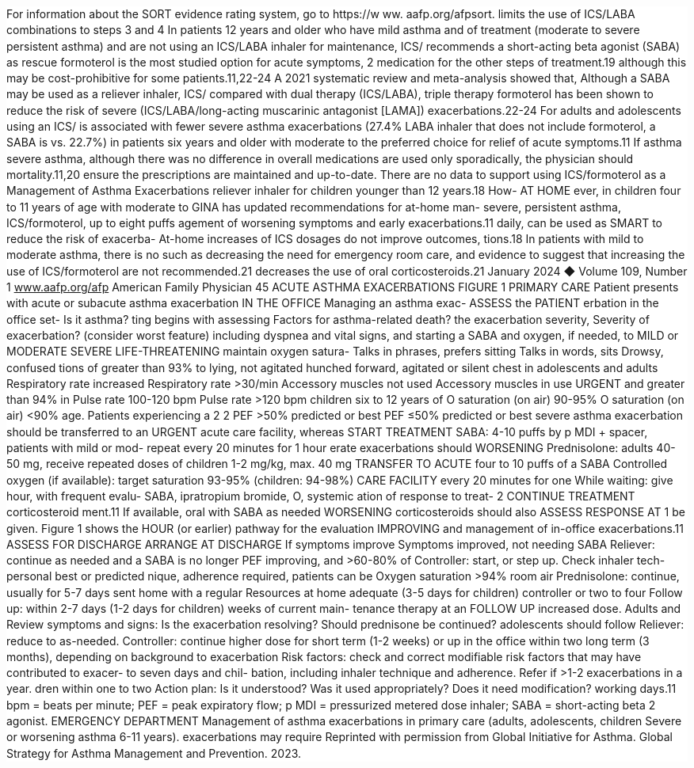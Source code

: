 For information about the SORT evidence rating system, go to https://w ww. aafp.org/afpsort. limits the use of ICS/LABA combinations to steps 3 and 4 In patients 12 years and older who have mild asthma and of treatment (moderate to severe persistent asthma) and are not using an ICS/LABA inhaler for maintenance, ICS/ recommends a short-acting beta agonist (SABA) as rescue formoterol is the most studied option for acute symptoms, 2 medication for the other steps of treatment.19 although this may be cost-prohibitive for some patients.11,22-24 A 2021 systematic review and meta-analysis showed that, Although a SABA may be used as a reliever inhaler, ICS/ compared with dual therapy (ICS/LABA), triple therapy formoterol has been shown to reduce the risk of severe (ICS/LABA/long-acting muscarinic antagonist [LAMA]) exacerbations.22-24 For adults and adolescents using an ICS/ is associated with fewer severe asthma exacerbations (27.4% LABA inhaler that does not include formoterol, a SABA is vs. 22.7%) in patients six years and older with moderate to the preferred choice for relief of acute symptoms.11 If asthma severe asthma, although there was no difference in overall medications are used only sporadically, the physician should mortality.11,20 ensure the prescriptions are maintained and up-to-date.
There are no data to support using ICS/formoterol as a Management of Asthma Exacerbations reliever inhaler for children younger than 12 years.18 How- AT HOME ever, in children four to 11 years of age with moderate to GINA has updated recommendations for at-home man- severe, persistent asthma, ICS/formoterol, up to eight puffs agement of worsening symptoms and early exacerbations.11 daily, can be used as SMART to reduce the risk of exacerba- At-home increases of ICS dosages do not improve outcomes, tions.18 In patients with mild to moderate asthma, there is no such as decreasing the need for emergency room care, and evidence to suggest that increasing the use of ICS/formoterol are not recommended.21 decreases the use of oral corticosteroids.21 January 2024 ◆ Volume 109, Number 1 www.aafp.org/afp American Family Physician 45 ACUTE ASTHMA EXACERBATIONS FIGURE 1 PRIMARY CARE Patient presents with acute or subacute asthma exacerbation IN THE OFFICE Managing an asthma exac- ASSESS the PATIENT erbation in the office set- Is it asthma? ting begins with assessing Factors for asthma-related death? the exacerbation severity, Severity of exacerbation? (consider worst feature) including dyspnea and vital signs, and starting a SABA and oxygen, if needed, to MILD or MODERATE SEVERE LIFE-THREATENING maintain oxygen satura- Talks in phrases, prefers sitting Talks in words, sits Drowsy, confused tions of greater than 93% to lying, not agitated hunched forward, agitated or silent chest in adolescents and adults Respiratory rate increased Respiratory rate >30/min Accessory muscles not used Accessory muscles in use URGENT and greater than 94% in Pulse rate 100-120 bpm Pulse rate >120 bpm children six to 12 years of O saturation (on air) 90-95% O saturation (on air) <90% age.
Patients experiencing a 2 2 PEF >50% predicted or best PEF ≤50% predicted or best severe asthma exacerbation should be transferred to an URGENT acute care facility, whereas START TREATMENT SABA: 4-10 puffs by p MDI + spacer, patients with mild or mod- repeat every 20 minutes for 1 hour erate exacerbations should WORSENING Prednisolone: adults 40-50 mg, receive repeated doses of children 1-2 mg/kg, max. 40 mg TRANSFER TO ACUTE four to 10 puffs of a SABA Controlled oxygen (if available): target saturation 93-95% (children: 94-98%) CARE FACILITY every 20 minutes for one While waiting: give hour, with frequent evalu- SABA, ipratropium bromide, O, systemic ation of response to treat- 2 CONTINUE TREATMENT corticosteroid ment.11 If available, oral with SABA as needed WORSENING corticosteroids should also ASSESS RESPONSE AT 1 be given.
Figure 1 shows the HOUR (or earlier) pathway for the evaluation IMPROVING and management of in-office exacerbations.11 ASSESS FOR DISCHARGE ARRANGE AT DISCHARGE If symptoms improve Symptoms improved, not needing SABA Reliever: continue as needed and a SABA is no longer PEF improving, and >60-80% of Controller: start, or step up.
Check inhaler tech- personal best or predicted nique, adherence required, patients can be Oxygen saturation >94% room air Prednisolone: continue, usually for 5-7 days sent home with a regular Resources at home adequate (3-5 days for children) controller or two to four Follow up: within 2-7 days (1-2 days for children) weeks of current main- tenance therapy at an FOLLOW UP increased dose.
Adults and Review symptoms and signs: Is the exacerbation resolving?
Should prednisone be continued? adolescents should follow Reliever: reduce to as-needed.
Controller: continue higher dose for short term (1-2 weeks) or up in the office within two long term (3 months), depending on background to exacerbation Risk factors: check and correct modifiable risk factors that may have contributed to exacer- to seven days and chil- bation, including inhaler technique and adherence.
Refer if >1-2 exacerbations in a year. dren within one to two Action plan: Is it understood?
Was it used appropriately?
Does it need modification? working days.11 bpm = beats per minute; PEF = peak expiratory flow; p MDI = pressurized metered dose inhaler; SABA = short-acting beta 2 agonist.
EMERGENCY DEPARTMENT Management of asthma exacerbations in primary care (adults, adolescents, children Severe or worsening asthma 6-11 years). exacerbations may require Reprinted with permission from Global Initiative for Asthma.
Global Strategy for Asthma Management and Prevention. 2023.